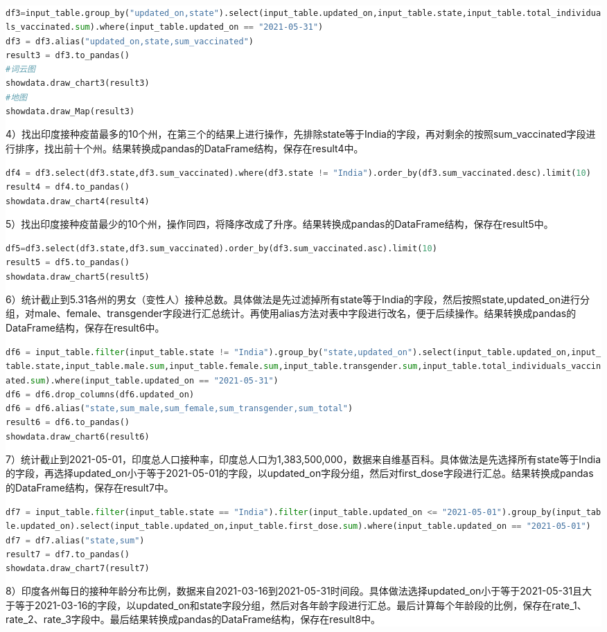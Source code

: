 ```python
df3=input_table.group_by("updated_on,state").select(input_table.updated_on,input_table.state,input_table.total_individuals_vaccinated.sum).where(input_table.updated_on == "2021-05-31")
df3 = df3.alias("updated_on,state,sum_vaccinated")
result3 = df3.to_pandas()
#词云图
showdata.draw_chart3(result3)
#地图
showdata.draw_Map(result3)
```

4）找出印度接种疫苗最多的10个州，在第三个的结果上进行操作，先排除state等于India的字段，再对剩余的按照sum_vaccinated字段进行排序，找出前十个州。结果转换成pandas的DataFrame结构，保存在result4中。

```python
df4 = df3.select(df3.state,df3.sum_vaccinated).where(df3.state != "India").order_by(df3.sum_vaccinated.desc).limit(10)
result4 = df4.to_pandas()
showdata.draw_chart4(result4)
```

5）找出印度接种疫苗最少的10个州，操作同四，将降序改成了升序。结果转换成pandas的DataFrame结构，保存在result5中。

```python
df5=df3.select(df3.state,df3.sum_vaccinated).order_by(df3.sum_vaccinated.asc).limit(10)
result5 = df5.to_pandas()
showdata.draw_chart5(result5)
```

6）统计截止到5.31各州的男女（变性人）接种总数。具体做法是先过滤掉所有state等于India的字段，然后按照state,updated_on进行分组，对male、female、transgender字段进行汇总统计。再使用alias方法对表中字段进行改名，便于后续操作。结果转换成pandas的DataFrame结构，保存在result6中。

```python
df6 = input_table.filter(input_table.state != "India").group_by("state,updated_on").select(input_table.updated_on,input_table.state,input_table.male.sum,input_table.female.sum,input_table.transgender.sum,input_table.total_individuals_vaccinated.sum).where(input_table.updated_on == "2021-05-31")
df6 = df6.drop_columns(df6.updated_on)
df6 = df6.alias("state,sum_male,sum_female,sum_transgender,sum_total")
result6 = df6.to_pandas()
showdata.draw_chart6(result6)
```

7）统计截止到2021-05-01，印度总人口接种率，印度总人口为1,383,500,000，数据来自维基百科。具体做法是先选择所有state等于India的字段，再选择updated_on小于等于2021-05-01的字段，以updated_on字段分组，然后对first_dose字段进行汇总。结果转换成pandas的DataFrame结构，保存在result7中。

```python
df7 = input_table.filter(input_table.state == "India").filter(input_table.updated_on <= "2021-05-01").group_by(input_table.updated_on).select(input_table.updated_on,input_table.first_dose.sum).where(input_table.updated_on == "2021-05-01")
df7 = df7.alias("state,sum")
result7 = df7.to_pandas()
showdata.draw_chart7(result7)
```

8）印度各州每日的接种年龄分布比例，数据来自2021-03-16到2021-05-31时间段。具体做法选择updated_on小于等于2021-05-31且大于等于2021-03-16的字段，以updated_on和state字段分组，然后对各年龄字段进行汇总。最后计算每个年龄段的比例，保存在rate_1、rate_2、rate_3字段中。最后结果转换成pandas的DataFrame结构，保存在result8中。
